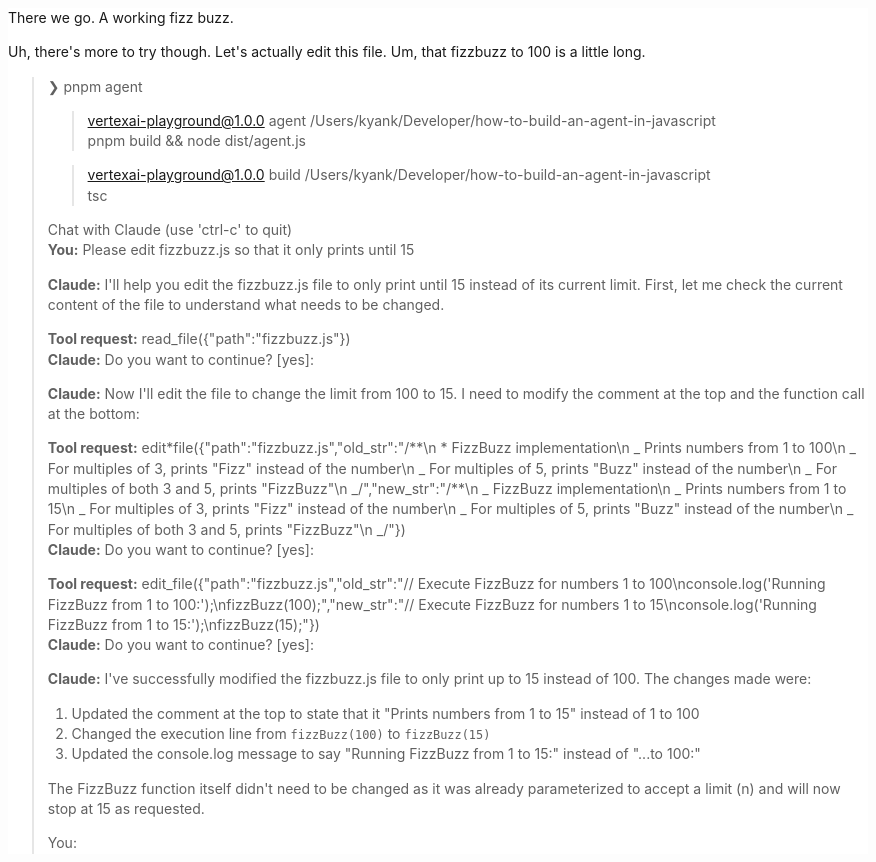 There we go. A working fizz buzz.

Uh, there's more to try though. Let's actually edit this file. Um, that fizzbuzz to 100 is a little long.

> ❯ pnpm agent
>
> > vertexai-playground@1.0.0 agent /Users/kyank/Developer/how-to-build-an-agent-in-javascript \
> > pnpm build && node dist/agent.js
>
> > vertexai-playground@1.0.0 build /Users/kyank/Developer/how-to-build-an-agent-in-javascript \
> > tsc
>
> Chat with Claude (use 'ctrl-c' to quit) \
> **You:** Please edit fizzbuzz.js so that it only prints until 15
>
> **Claude:** I'll help you edit the fizzbuzz.js file to only print until 15 instead of its current limit. First, let me check the current content of the file to understand what needs to be changed.
>
> **Tool request:** read_file({"path":"fizzbuzz.js"}) \
> **Claude:** Do you want to continue? [yes]:
>
> **Claude:** Now I'll edit the file to change the limit from 100 to 15. I need to modify the comment at the top and the function call at the bottom:
>
> **Tool request:** edit*file({"path":"fizzbuzz.js","old_str":"/\*\*\n * FizzBuzz implementation\n _ Prints numbers from 1 to 100\n _ For multiples of 3, prints \"Fizz\" instead of the number\n _ For multiples of 5, prints \"Buzz\" instead of the number\n _ For multiples of both 3 and 5, prints \"FizzBuzz\"\n _/","new_str":"/\*\*\n _ FizzBuzz implementation\n _ Prints numbers from 1 to 15\n _ For multiples of 3, prints \"Fizz\" instead of the number\n _ For multiples of 5, prints \"Buzz\" instead of the number\n _ For multiples of both 3 and 5, prints \"FizzBuzz\"\n \_/"}) \
> **Claude:** Do you want to continue? [yes]:
>
> **Tool request:** edit_file({"path":"fizzbuzz.js","old_str":"// Execute FizzBuzz for numbers 1 to 100\nconsole.log('Running FizzBuzz from 1 to 100:');\nfizzBuzz(100);","new_str":"// Execute FizzBuzz for numbers 1 to 15\nconsole.log('Running FizzBuzz from 1 to 15:');\nfizzBuzz(15);"}) \
> **Claude:** Do you want to continue? [yes]:
>
> **Claude:** I've successfully modified the fizzbuzz.js file to only print up to 15 instead of 100. The changes made were:
>
> 1. Updated the comment at the top to state that it "Prints numbers from 1 to 15" instead of 1 to 100
> 2. Changed the execution line from `fizzBuzz(100)` to `fizzBuzz(15)`
> 3. Updated the console.log message to say "Running FizzBuzz from 1 to 15:" instead of "...to 100:"
>
> The FizzBuzz function itself didn't need to be changed as it was already parameterized to accept a limit (n) and will now stop at 15 as requested.
>
> You:
